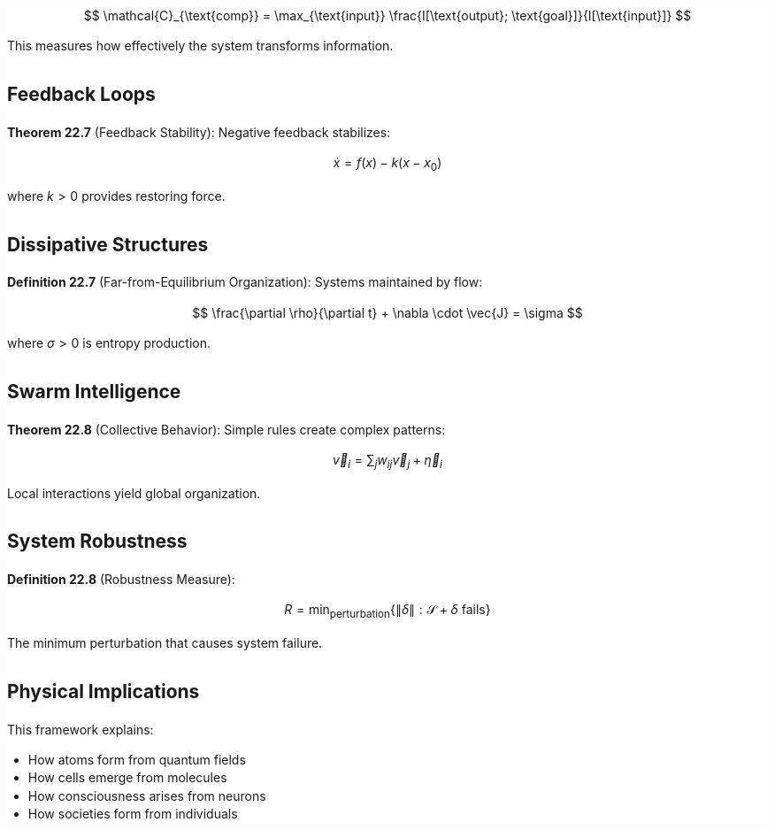$$
\mathcal{C}_{\text{comp}} = \max_{\text{input}} \frac{I[\text{output}; \text{goal}]}{I[\text{input}]}
$$

This measures how effectively the system transforms information.

## Feedback Loops

**Theorem 22.7** (Feedback Stability): Negative feedback stabilizes:

$$
\dot{x} = f(x) - k(x - x_0)
$$

where $k > 0$ provides restoring force.

## Dissipative Structures

**Definition 22.7** (Far-from-Equilibrium Organization): Systems maintained by flow:

$$
\frac{\partial \rho}{\partial t} + \nabla \cdot \vec{J} = \sigma
$$

where $\sigma > 0$ is entropy production.

## Swarm Intelligence

**Theorem 22.8** (Collective Behavior): Simple rules create complex patterns:

$$
\vec{v}_i = \sum_j w_{ij} \vec{v}_j + \vec{\eta}_i
$$

Local interactions yield global organization.

## System Robustness

**Definition 22.8** (Robustness Measure):

$$
R = \min_{\text{perturbation}} \{\|\delta\| : \mathcal{S} + \delta \text{ fails}\}
$$

The minimum perturbation that causes system failure.

## Physical Implications

This framework explains:
- How atoms form from quantum fields
- How cells emerge from molecules  
- How consciousness arises from neurons
- How societies form from individuals
